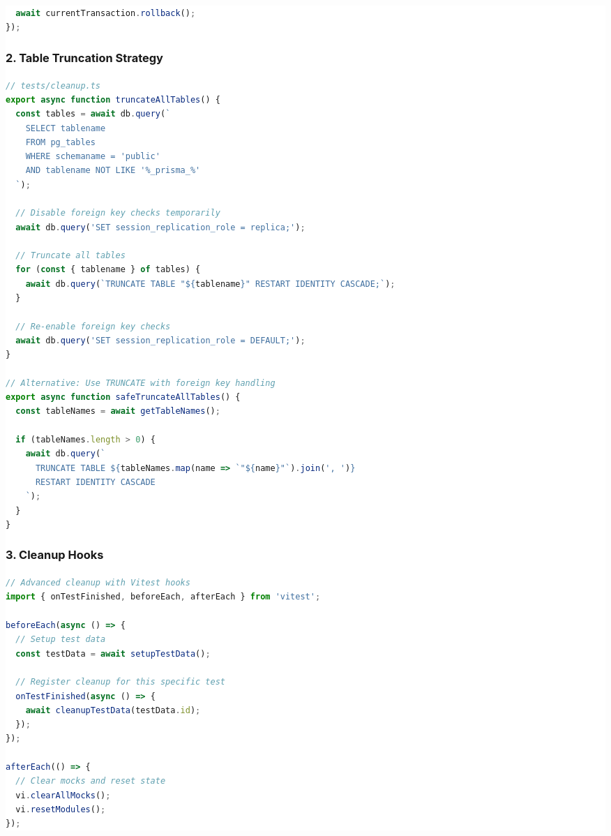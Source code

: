 ```typescript
  await currentTransaction.rollback();
});
```

### 2. Table Truncation Strategy

```typescript
// tests/cleanup.ts
export async function truncateAllTables() {
  const tables = await db.query(`
    SELECT tablename 
    FROM pg_tables 
    WHERE schemaname = 'public'
    AND tablename NOT LIKE '%_prisma_%'
  `);
  
  // Disable foreign key checks temporarily
  await db.query('SET session_replication_role = replica;');
  
  // Truncate all tables
  for (const { tablename } of tables) {
    await db.query(`TRUNCATE TABLE "${tablename}" RESTART IDENTITY CASCADE;`);
  }
  
  // Re-enable foreign key checks
  await db.query('SET session_replication_role = DEFAULT;');
}

// Alternative: Use TRUNCATE with foreign key handling
export async function safeTruncateAllTables() {
  const tableNames = await getTableNames();
  
  if (tableNames.length > 0) {
    await db.query(`
      TRUNCATE TABLE ${tableNames.map(name => `"${name}"`).join(', ')} 
      RESTART IDENTITY CASCADE
    `);
  }
}
```

### 3. Cleanup Hooks

```typescript
// Advanced cleanup with Vitest hooks
import { onTestFinished, beforeEach, afterEach } from 'vitest';

beforeEach(async () => {
  // Setup test data
  const testData = await setupTestData();
  
  // Register cleanup for this specific test
  onTestFinished(async () => {
    await cleanupTestData(testData.id);
  });
});

afterEach(() => {
  // Clear mocks and reset state
  vi.clearAllMocks();
  vi.resetModules();
});
```

